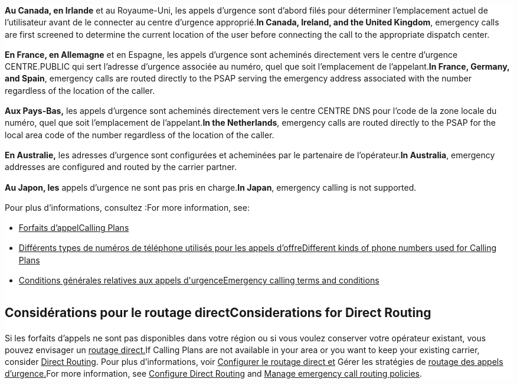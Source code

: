   <span data-ttu-id="320f7-162">**Au Canada, en Irlande** et au Royaume-Uni, les appels d’urgence sont d’abord filés pour déterminer l’emplacement actuel de l’utilisateur avant de le connecter au centre d’urgence approprié.</span><span class="sxs-lookup"><span data-stu-id="320f7-162">**In Canada, Ireland, and the United Kingdom**, emergency calls are first screened to determine the current location of the user before connecting the call to the appropriate dispatch center.</span></span> 

  <span data-ttu-id="320f7-163">**En France, en Allemagne** et en Espagne, les appels d’urgence sont acheminés directement vers le centre d’urgence CENTRE.PUBLIC qui sert l’adresse d’urgence associée au numéro, quel que soit l’emplacement de l’appelant.</span><span class="sxs-lookup"><span data-stu-id="320f7-163">**In France, Germany, and Spain**, emergency calls are routed directly to the PSAP serving the emergency address associated with the number regardless of the location of the caller.</span></span>

  <span data-ttu-id="320f7-164">**Aux Pays-Bas,** les appels d’urgence sont acheminés directement vers le centre CENTRE DNS pour l’code de la zone locale du numéro, quel que soit l’emplacement de l’appelant.</span><span class="sxs-lookup"><span data-stu-id="320f7-164">**In the Netherlands**, emergency calls are routed directly to the PSAP for the local area code of the number regardless of the location of the caller.</span></span>

  <span data-ttu-id="320f7-165">**En Australie,** les adresses d’urgence sont configurées et acheminées par le partenaire de l’opérateur.</span><span class="sxs-lookup"><span data-stu-id="320f7-165">**In Australia**, emergency addresses are configured and routed by the carrier partner.</span></span>

  <span data-ttu-id="320f7-166">**Au Japon, les** appels d’urgence ne sont pas pris en charge.</span><span class="sxs-lookup"><span data-stu-id="320f7-166">**In Japan**, emergency calling is not supported.</span></span>


<span data-ttu-id="320f7-167">Pour plus d’informations, consultez :</span><span class="sxs-lookup"><span data-stu-id="320f7-167">For more information, see:</span></span>

- [<span data-ttu-id="320f7-168">Forfaits d’appel</span><span class="sxs-lookup"><span data-stu-id="320f7-168">Calling Plans</span></span>](calling-plan-landing-page.md)

- [<span data-ttu-id="320f7-169">Différents types de numéros de téléphone utilisés pour les appels d’offre</span><span class="sxs-lookup"><span data-stu-id="320f7-169">Different kinds of phone numbers used for Calling Plans</span></span>](different-kinds-of-phone-numbers-used-for-calling-plans.md)

- [<span data-ttu-id="320f7-170">Conditions générales relatives aux appels d'urgence</span><span class="sxs-lookup"><span data-stu-id="320f7-170">Emergency calling terms and conditions</span></span>](emergency-calling-terms-and-conditions.md)

## <a name="considerations-for-direct-routing"></a><span data-ttu-id="320f7-171">Considérations pour le routage direct</span><span class="sxs-lookup"><span data-stu-id="320f7-171">Considerations for Direct Routing</span></span>

<span data-ttu-id="320f7-172">Si les forfaits d’appels ne sont pas disponibles dans votre région ou si vous voulez conserver votre opérateur existant, vous pouvez envisager un [routage direct.](direct-routing-landing-page.md)</span><span class="sxs-lookup"><span data-stu-id="320f7-172">If Calling Plans are not available in your area or you want to keep your existing carrier, consider [Direct Routing](direct-routing-landing-page.md).</span></span> <span data-ttu-id="320f7-173">Pour plus d’informations, voir [Configurer le routage direct et](direct-routing-configure.md) Gérer les stratégies de [routage des appels d’urgence.](manage-emergency-call-routing-policies.md)</span><span class="sxs-lookup"><span data-stu-id="320f7-173">For more information, see [Configure Direct Routing](direct-routing-configure.md) and [Manage emergency call routing policies](manage-emergency-call-routing-policies.md).</span></span>
